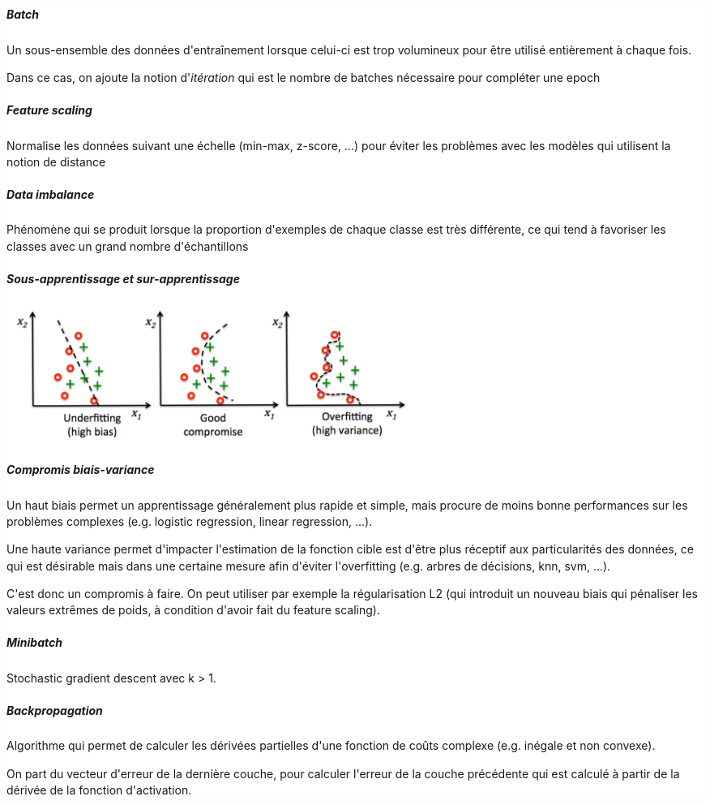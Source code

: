 ##### Batch
Un sous-ensemble des données d'entraînement lorsque celui-ci est trop volumineux pour être utilisé entièrement à chaque fois.

Dans ce cas, on ajoute la notion d'*itération* qui est le nombre de batches nécessaire pour compléter une epoch

##### Feature scaling 
Normalise les données suivant une échelle (min-max, z-score, ...) pour éviter les problèmes avec les modèles qui utilisent la notion de distance

##### Data imbalance 
Phénomène qui se produit lorsque la proportion d'exemples de chaque classe est très différente, ce qui tend à favoriser les classes avec un grand nombre d'échantillons

##### Sous-apprentissage et sur-apprentissage
<img src="imgs/overfit.png" width="500">

##### Compromis biais-variance
Un haut biais permet un apprentissage généralement plus rapide et simple, mais procure de moins bonne performances sur les problèmes complexes (e.g. logistic regression, linear regression, ...).

Une haute variance permet d'impacter l'estimation de la fonction cible est d'être plus réceptif aux particularités des données, ce qui est désirable mais dans une certaine mesure afin d'éviter l'overfitting (e.g. arbres de décisions, knn, svm, ...).

C'est donc un compromis à faire. On peut utiliser par exemple la régularisation L2 (qui introduit un nouveau biais qui pénaliser les valeurs extrêmes de poids, à condition d'avoir fait du feature scaling).

##### Minibatch
Stochastic gradient descent avec k > 1.

##### Backpropagation
Algorithme qui permet de calculer les dérivées partielles d'une fonction de coûts complexe (e.g. inégale et non convexe).

On part du vecteur d'erreur de la dernière couche, pour calculer l'erreur de la couche précédente qui est calculé à partir de la dérivée de la fonction d'activation.
